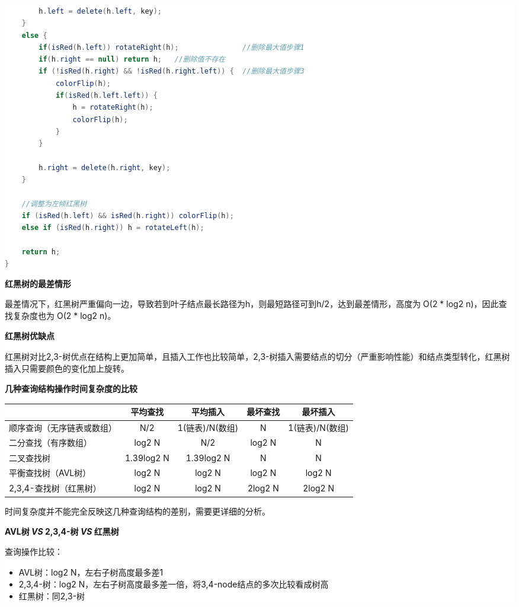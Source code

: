```java
        h.left = delete(h.left, key);
    }
    else {
        if(isRed(h.left)) rotateRight(h);				//删除最大值步骤1
        if(h.right == null) return h;	//删除值不存在
        if (!isRed(h.right) && !isRed(h.right.left)) {  //删除最大值步骤3
            colorFlip(h);
            if(isRed(h.left.left)) {
                h = rotateRight(h);
                colorFlip(h);
            }
        }
        
        h.right = delete(h.right, key);
    }
    
    //调整为左倾红黑树
    if (isRed(h.left) && isRed(h.right)) colorFlip(h);
 	else if (isRed(h.right)) h = rotateLeft(h);

	return h;
}
```

**红黑树的最差情形**

最差情况下，红黑树严重偏向一边，导致若到叶子结点最长路径为h，则最短路径可到h/2，达到最差情形，高度为 O(2 * log2 n)，因此查找复杂度也为 O(2 * log2 n)。

**红黑树优缺点**

红黑树对比2,3-树优点在结构上更加简单，且插入工作也比较简单，2,3-树插入需要结点的切分（严重影响性能）和结点类型转化，红黑树插入只需要颜色的变化加上旋转。

**几种查询结构操作时间复杂度的比较**

|                            |  平均查找  |    平均插入     | 最坏查找 |    最坏插入     |
| -------------------------- | :--------: | :-------------: | :------: | :-------------: |
| 顺序查询（无序链表或数组） |    N/2     | 1(链表)/N(数组) |    N     | 1(链表)/N(数组) |
| 二分查找（有序数组）       |   log2 N   |       N/2       |  log2 N  |        N        |
| 二叉查找树                 | 1.39log2 N |   1.39log2 N    |    N     |        N        |
| 平衡查找树（AVL树）        |   log2 N   |     log2 N      |  log2 N  |     log2 N      |
| 2,3,4-查找树（红黑树）     |   log2 N   |     log2 N      | 2log2 N  |     2log2 N     |

时间复杂度并不能完全反映这几种查询结构的差别，需要更详细的分析。

**AVL树 *VS* 2,3,4-树 *VS* 红黑树**

查询操作比较：

* AVL树：log2 N，左右子树高度最多差1
* 2,3,4-树：log2 N，左右子树高度最多差一倍，将3,4-node结点的多次比较看成树高
* 红黑树：同2,3-树
